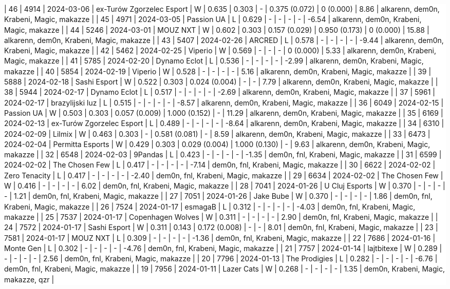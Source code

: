 |           46 |     4914 | 2024-03-06 | ex-Turów Zgorzelec Esport | W   | 0.635      | 0.303        | -                | 0.375 (0.072)    | 0 (0.000) |     8.86 | alkarenn, dem0n, Krabeni, Magic, makazze |
|           45 |     4971 | 2024-03-05 | Passion UA                | L   | 0.629      | -            | -                | -                | -         |    -6.54 | alkarenn, dem0n, Krabeni, Magic, makazze |
|           44 |     5246 | 2024-03-01 | MOUZ NXT                  | W   | 0.602      | 0.303        | 0.157 (0.029)    | 0.950 (0.173)    | 0 (0.000) |    15.88 | alkarenn, dem0n, Krabeni, Magic, makazze |
|           43 |     5407 | 2024-02-26 | ARCRED                    | L   | 0.578      | -            | -                | -                | -         |    -9.44 | alkarenn, dem0n, Krabeni, Magic, makazze |
|           42 |     5462 | 2024-02-25 | Viperio                   | W   | 0.569      | -            | -                | -                | 0 (0.000) |     5.33 | alkarenn, dem0n, Krabeni, Magic, makazze |
|           41 |     5785 | 2024-02-20 | Dynamo Eclot              | L   | 0.536      | -            | -                | -                | -         |    -2.99 | alkarenn, dem0n, Krabeni, Magic, makazze |
|           40 |     5854 | 2024-02-19 | Viperio                   | W   | 0.528      | -            | -                | -                | -         |     5.16 | alkarenn, dem0n, Krabeni, Magic, makazze |
|           39 |     5888 | 2024-02-18 | Sashi Esport              | W   | 0.522      | 0.303        | 0.024 (0.004)    | -                | -         |     7.79 | alkarenn, dem0n, Krabeni, Magic, makazze |
|           38 |     5944 | 2024-02-17 | Dynamo Eclot              | L   | 0.517      | -            | -                | -                | -         |    -2.69 | alkarenn, dem0n, Krabeni, Magic, makazze |
|           37 |     5961 | 2024-02-17 | brazylijski luz           | L   | 0.515      | -            | -                | -                | -         |    -8.57 | alkarenn, dem0n, Krabeni, Magic, makazze |
|           36 |     6049 | 2024-02-15 | Passion UA                | W   | 0.503      | 0.303        | 0.057 (0.009)    | 1.000 (0.152)    | -         |    11.29 | alkarenn, dem0n, Krabeni, Magic, makazze |
|           35 |     6169 | 2024-02-13 | ex-Turów Zgorzelec Esport | L   | 0.489      | -            | -                | -                | -         |    -8.64 | alkarenn, dem0n, Krabeni, Magic, makazze |
|           34 |     6310 | 2024-02-09 | Lilmix                    | W   | 0.463      | 0.303        | -                | 0.581 (0.081)    | -         |     8.59 | alkarenn, dem0n, Krabeni, Magic, makazze |
|           33 |     6473 | 2024-02-04 | Permitta Esports          | W   | 0.429      | 0.303        | 0.029 (0.004)    | 1.000 (0.130)    | -         |     9.63 | alkarenn, dem0n, Krabeni, Magic, makazze |
|           32 |     6548 | 2024-02-03 | 9Pandas                   | L   | 0.423      | -            | -                | -                | -         |    -1.35 | dem0n, fnl, Krabeni, Magic, makazze      |
|           31 |     6599 | 2024-02-02 | The Chosen Few            | L   | 0.417      | -            | -                | -                | -         |    -7.14 | dem0n, fnl, Krabeni, Magic, makazze      |
|           30 |     6622 | 2024-02-02 | Zero Tenacity             | L   | 0.417      | -            | -                | -                | -         |    -2.40 | dem0n, fnl, Krabeni, Magic, makazze      |
|           29 |     6634 | 2024-02-02 | The Chosen Few            | W   | 0.416      | -            | -                | -                | -         |     6.02 | dem0n, fnl, Krabeni, Magic, makazze      |
|           28 |     7041 | 2024-01-26 | U Cluj Esports            | W   | 0.370      | -            | -                | -                | -         |     1.21 | dem0n, fnl, Krabeni, Magic, makazze      |
|           27 |     7051 | 2024-01-26 | Jake Bube                 | W   | 0.370      | -            | -                | -                | -         |     1.86 | dem0n, fnl, Krabeni, Magic, makazze      |
|           26 |     7524 | 2024-01-17 | esmagaB                   | L   | 0.312      | -            | -                | -                | -         |    -4.03 | dem0n, fnl, Krabeni, Magic, makazze      |
|           25 |     7537 | 2024-01-17 | Copenhagen Wolves         | W   | 0.311      | -            | -                | -                | -         |     2.90 | dem0n, fnl, Krabeni, Magic, makazze      |
|           24 |     7572 | 2024-01-17 | Sashi Esport              | W   | 0.311      | 0.143        | 0.172 (0.008)    | -                | -         |     8.01 | dem0n, fnl, Krabeni, Magic, makazze      |
|           23 |     7581 | 2024-01-17 | MOUZ NXT                  | L   | 0.309      | -            | -                | -                | -         |    -1.36 | dem0n, fnl, Krabeni, Magic, makazze      |
|           22 |     7686 | 2024-01-16 | Monte Gen                 | L   | 0.302      | -            | -                | -                | -         |    -4.76 | dem0n, fnl, Krabeni, Magic, makazze      |
|           21 |     7757 | 2024-01-14 | lajtbitexe                | W   | 0.289      | -            | -                | -                | -         |     2.56 | dem0n, fnl, Krabeni, Magic, makazze      |
|           20 |     7796 | 2024-01-13 | The Prodigies             | L   | 0.282      | -            | -                | -                | -         |    -6.76 | dem0n, fnl, Krabeni, Magic, makazze      |
|           19 |     7956 | 2024-01-11 | Lazer Cats                | W   | 0.268      | -            | -                | -                | -         |     1.35 | dem0n, Krabeni, Magic, makazze, qzr      |